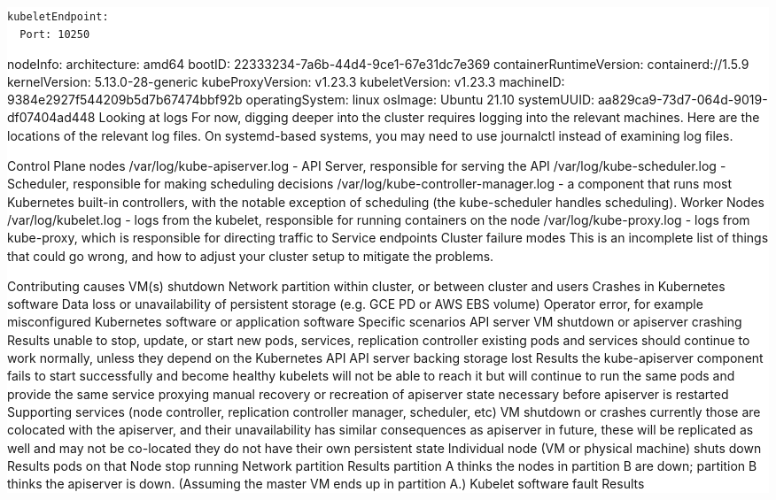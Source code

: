    kubeletEndpoint:
      Port: 10250
  nodeInfo:
    architecture: amd64
    bootID: 22333234-7a6b-44d4-9ce1-67e31dc7e369
    containerRuntimeVersion: containerd://1.5.9
    kernelVersion: 5.13.0-28-generic
    kubeProxyVersion: v1.23.3
    kubeletVersion: v1.23.3
    machineID: 9384e2927f544209b5d7b67474bbf92b
    operatingSystem: linux
    osImage: Ubuntu 21.10
    systemUUID: aa829ca9-73d7-064d-9019-df07404ad448
Looking at logs
For now, digging deeper into the cluster requires logging into the relevant machines. Here are the locations of the relevant log files. On systemd-based systems, you may need to use journalctl instead of examining log files.

Control Plane nodes
/var/log/kube-apiserver.log - API Server, responsible for serving the API
/var/log/kube-scheduler.log - Scheduler, responsible for making scheduling decisions
/var/log/kube-controller-manager.log - a component that runs most Kubernetes built-in controllers, with the notable exception of scheduling (the kube-scheduler handles scheduling).
Worker Nodes
/var/log/kubelet.log - logs from the kubelet, responsible for running containers on the node
/var/log/kube-proxy.log - logs from kube-proxy, which is responsible for directing traffic to Service endpoints
Cluster failure modes
This is an incomplete list of things that could go wrong, and how to adjust your cluster setup to mitigate the problems.

Contributing causes
VM(s) shutdown
Network partition within cluster, or between cluster and users
Crashes in Kubernetes software
Data loss or unavailability of persistent storage (e.g. GCE PD or AWS EBS volume)
Operator error, for example misconfigured Kubernetes software or application software
Specific scenarios
API server VM shutdown or apiserver crashing
Results
unable to stop, update, or start new pods, services, replication controller
existing pods and services should continue to work normally, unless they depend on the Kubernetes API
API server backing storage lost
Results
the kube-apiserver component fails to start successfully and become healthy
kubelets will not be able to reach it but will continue to run the same pods and provide the same service proxying
manual recovery or recreation of apiserver state necessary before apiserver is restarted
Supporting services (node controller, replication controller manager, scheduler, etc) VM shutdown or crashes
currently those are colocated with the apiserver, and their unavailability has similar consequences as apiserver
in future, these will be replicated as well and may not be co-located
they do not have their own persistent state
Individual node (VM or physical machine) shuts down
Results
pods on that Node stop running
Network partition
Results
partition A thinks the nodes in partition B are down; partition B thinks the apiserver is down. (Assuming the master VM ends up in partition A.)
Kubelet software fault
Results